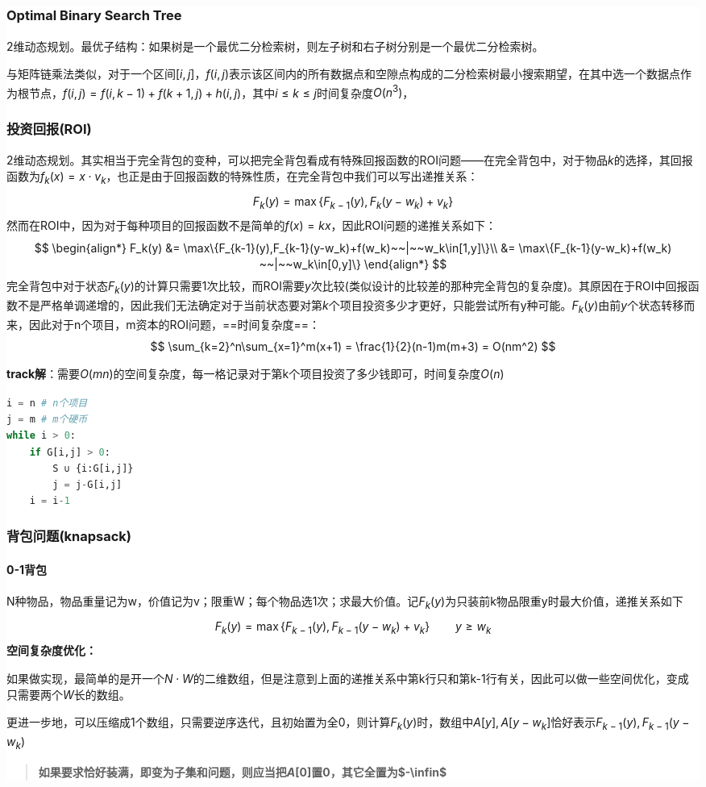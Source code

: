 ### Optimal Binary Search Tree

2维动态规划。最优子结构：如果树是一个最优二分检索树，则左子树和右子树分别是一个最优二分检索树。

与矩阵链乘法类似，对于一个区间$[i,j]$，$f(i,j)$表示该区间内的所有数据点和空隙点构成的二分检索树最小搜索期望，在其中选一个数据点作为根节点，$f(i,j) = f(i,k-1)+f(k+1,j)+h(i,j)$，其中$i\leq k\leq j$时间复杂度$O(n^3)$，

### 投资回报(ROI)

2维动态规划。其实相当于完全背包的变种，可以把完全背包看成有特殊回报函数的ROI问题——在完全背包中，对于物品$k$的选择，其回报函数为$f_k(x) = x\cdot v_k$，也正是由于回报函数的特殊性质，在完全背包中我们可以写出递推关系：
$$
F_k(y) = \max\{F_{k-1}(y),F_{k}(y-w_k)+v_k\}
$$
然而在ROI中，因为对于每种项目的回报函数不是简单的$f(x) = kx$，因此ROI问题的递推关系如下：
$$
\begin{align*}
F_k(y) &= \max\{F_{k-1}(y),F_{k-1}(y-w_k)+f(w_k)~~|~~w_k\in[1,y]\}\\
&= \max\{F_{k-1}(y-w_k)+f(w_k) ~~|~~w_k\in[0,y]\}
\end{align*}
$$
完全背包中对于状态$F_k(y)$的计算只需要1次比较，而ROI需要$y$次比较(类似设计的比较差的那种完全背包的复杂度)。其原因在于ROI中回报函数不是严格单调递增的，因此我们无法确定对于当前状态要对第$k$个项目投资多少才更好，只能尝试所有y种可能。$F_k(y)$由前$y$个状态转移而来，因此对于n个项目，m资本的ROI问题，==时间复杂度==：
$$
\sum_{k=2}^n\sum_{x=1}^m(x+1) = \frac{1}{2}(n-1)m(m+3) = O(nm^2)
$$

**track解**：需要$O(mn)$的空间复杂度，每一格记录对于第k个项目投资了多少钱即可，时间复杂度$O(n)$

```python
i = n # n个项目
j = m # m个硬币
while i > 0:
	if G[i,j] > 0:
        S ∪ {i:G[i,j]}
        j = j-G[i,j]
    i = i-1
```

### 背包问题(knapsack)

#### 0-1背包

N种物品，物品重量记为w，价值记为v；限重W；每个物品选1次；求最大价值。记$F_k(y)$为只装前k物品限重y时最大价值，递推关系如下
$$
F_k(y) = \max\{F_{k-1}(y), F_{k-1}(y-w_k)+v_k\}\qquad y\geq w_k
$$
**空间复杂度优化：**

如果做实现，最简单的是开一个$N\cdot W$的二维数组，但是注意到上面的递推关系中第k行只和第k-1行有关，因此可以做一些空间优化，变成只需要两个$W$长的数组。

更进一步地，可以压缩成1个数组，只需要逆序迭代，且初始置为全0，则计算$F_k(y)$时，数组中$A[y],A[y-w_k]$恰好表示$F_{k-1}(y), F_{k-1}(y-w_k)$

>  **如果要求恰好装满，即变为子集和问题，则应当把$A[0]$置0，其它全置为$-\infin$**
